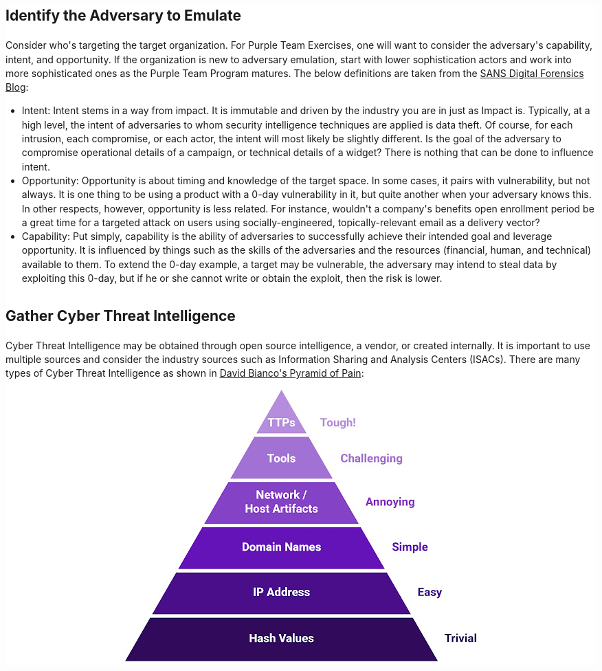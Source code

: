 ## Identify the Adversary to Emulate

Consider who's targeting the target organization. For Purple Team Exercises, one will want to consider the adversary's capability, intent, and opportunity. If the organization is new to adversary emulation, start with lower sophistication actors and work into more sophisticated ones as the Purple Team Program matures. The below definitions are taken from the [SANS Digital Forensics Blog](https://digital-forensics.sans.org/blog/2009/07/23/security-intelligence-introduction-pt-2/):


* Intent: Intent stems in a way from impact. It is immutable and driven by the industry you are in just as Impact is. Typically, at a high level, the intent of adversaries to whom security intelligence techniques are applied is data theft. Of course, for each intrusion, each compromise, or each actor, the intent will most likely be slightly different. Is the goal of the adversary to compromise operational details of a campaign, or technical details of a widget? There is nothing that can be done to influence intent.
* Opportunity: Opportunity is about timing and knowledge of the target space. In some cases, it pairs with vulnerability, but not always. It is one thing to be using a product with a 0-day vulnerability in it, but quite another when your adversary knows this. In other respects, however, opportunity is less related. For instance, wouldn't a company's benefits open enrollment period be a great time for a targeted attack on users using socially-engineered, topically-relevant email as a delivery vector?
* Capability: Put simply, capability is the ability of adversaries to successfully achieve their intended goal and leverage opportunity. It is influenced by things such as the skills of the adversaries and the resources (financial, human, and technical) available to them. To extend the 0-day example, a target may be vulnerable, the adversary may intend to steal data by exploiting this 0-day, but if he or she cannot write or obtain the exploit, then the risk is lower.

## Gather Cyber Threat Intelligence

Cyber Threat Intelligence may be obtained through open source intelligence, a vendor, or created internally. It is important to use multiple sources and consider the industry sources such as Information Sharing and Analysis Centers (ISACs). There are many types of Cyber Threat Intelligence as shown in [David Bianco's Pyramid of Pain](https://detect-respond.blogspot.com/2013/03/the-pyramid-of-pain.html):

<p align="center"> <img src="./images/pyramidofpain.jpg"/> </p>

